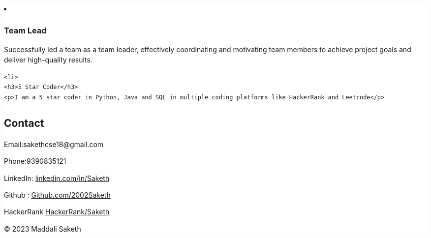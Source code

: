    <li>
    <h3>Team Lead</h3>
    <p>Successfully led a team as a team leader, effectively coordinating and motivating team members to achieve project goals and deliver high-quality results.</p>
   </li>
   
    <li>
    <h3>5 Star Coder</h3>
    <p>I am a 5 star coder in Python, Java and SQL in multiple coding platforms like HackerRank and Leetcode</p>
   </li>
  </ul>

  
  </section>

  <section id="contact">
    <h2>Contact</h2>
    <p>Email:sakethcse18@gmail.com</p>
    <p>Phone:9390835121</p>
    <p>LinkedIn: <a href="https://www.linkedin.com/in/maddali-saketh-42a0661a8/">linkedin.com/in/Saketh</a></p>
    <p>Github : <a href ="https://github.com/2002saketh">Github.com/2002Saketh</a></p>
    <p>HackerRank <a href="https://www.hackerrank.com/2002saketh?hr_r=1">HackerRank/Saketh</a></p>
  </section>

  <footer>
    <p>&copy; 2023 Maddali Saketh</p>
  </footer>
</body>
</html>
